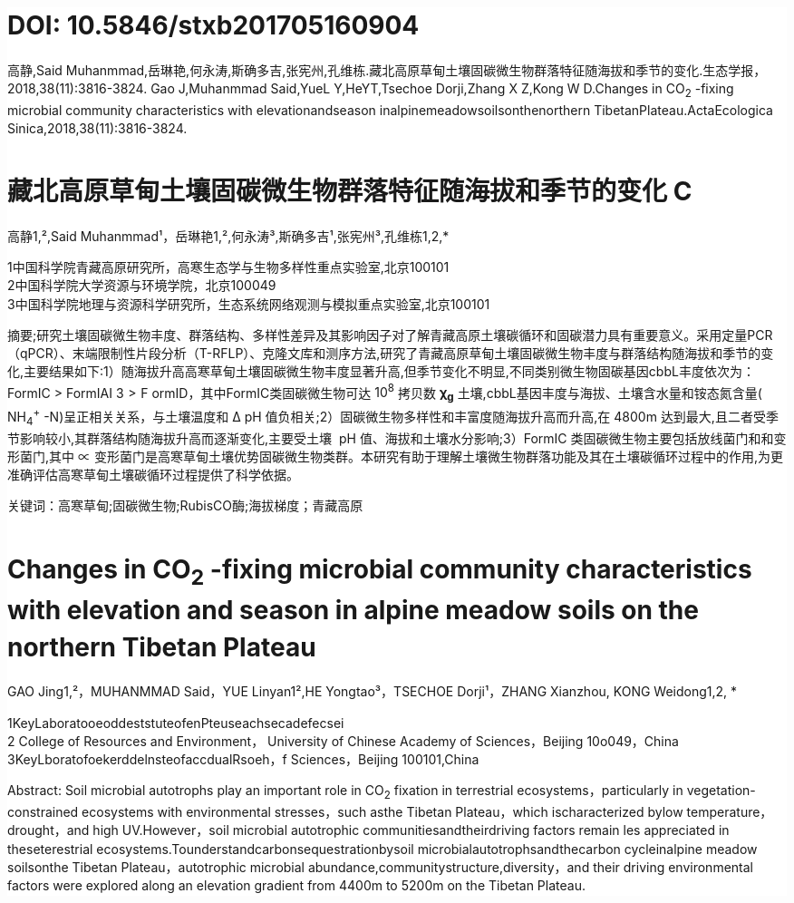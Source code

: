 # DOI: 10.5846/stxb201705160904

高静,Said Muhanmmad,岳琳艳,何永涛,斯确多吉,张宪州,孔维栋.藏北高原草甸土壤固碳微生物群落特征随海拔和季节的变化.生态学报， 2018,38(11):3816-3824. Gao J,Muhanmmad Said,YueL Y,HeYT,Tsechoe Dorji,Zhang X Z,Kong W D.Changes in $\mathrm { C O } _ { 2 }$ -fixing microbial community characteristics with elevationandseason inalpinemeadowsoilsonthenorthern TibetanPlateau.ActaEcologica Sinica,2018,38(11):3816-3824.

# 藏北高原草甸土壤固碳微生物群落特征随海拔和季节的变化 C

高静1,²,Said Muhanmmad¹，岳琳艳1,²,何永涛³,斯确多吉¹,张宪州³,孔维栋1,2,\*

1中国科学院青藏高原研究所，高寒生态学与生物多样性重点实验室,北京100101  
2中国科学院大学资源与环境学院，北京100049  
3中国科学院地理与资源科学研究所，生态系统网络观测与模拟重点实验室,北京100101

摘要;研究土壤固碳微生物丰度、群落结构、多样性差异及其影响因子对了解青藏高原土壤碳循环和固碳潜力具有重要意义。采用定量PCR（qPCR）、末端限制性片段分析（T-RFLP）、克隆文库和测序方法,研究了青藏高原草甸土壤固碳微生物丰度与群落结构随海拔和季节的变化,主要结果如下:1）随海拔升高高寒草甸土壤固碳微生物丰度显著升高,但季节变化不明显,不同类别微生物固碳基因cbbL丰度依次为：FormIC $>$ FormIAI $\mathrm { 3 > F }$ ormID，其中FormIC类固碳微生物可达 $1 0 ^ { 8 }$ 拷贝数 $\mathbf { \chi } _ { \mathbf { g } }$ 土壤,cbbL基因丰度与海拔、土壤含水量和铵态氮含量( $\mathrm { N H } _ { 4 } ^ { + }$ -N)呈正相关关系，与土壤温度和 $\mathrm { \Delta \ p H }$ 值负相关;2）固碳微生物多样性和丰富度随海拔升高而升高,在 $4 8 0 0 \mathrm { m }$ 达到最大,且二者受季节影响较小,其群落结构随海拔升高而逐渐变化,主要受土壤 $\mathrm { \ p H }$ 值、海拔和土壤水分影响;3）FormIC 类固碳微生物主要包括放线菌门和和变形菌门,其中 $\propto$ 变形菌门是高寒草甸土壤优势固碳微生物类群。本研究有助于理解土壤微生物群落功能及其在土壤碳循环过程中的作用,为更准确评估高寒草甸土壤碳循环过程提供了科学依据。

关键词：高寒草甸;固碳微生物;RubisCO酶;海拔梯度；青藏高原

# Changes in $\mathbf { C O } _ { 2 }$ -fixing microbial community characteristics with elevation and season in alpine meadow soils on the northern Tibetan Plateau

GAO Jing1,²，MUHANMMAD Said，YUE Linyan1²,HE Yongtao³，TSECHOE Dorji¹，ZHANG Xianzhou, KONG Weidong1,2, \*

1KeyLaboratooeoddeststuteofenPteuseachsecadefecsei   
2 College of Resources and Environment， University of Chinese Academy of Sciences，Beijing 10o049，China   
3KeyLboratofoekerddelnsteofaccdualRsoeh，f Sciences，Beijing 100101,China

Abstract: Soil microbial autotrophs play an important role in $\mathrm { C O } _ { 2 }$ fixation in terrestrial ecosystems，particularly in vegetation-constrained ecosystems with environmental stresses，such asthe Tibetan Plateau，which ischaracterized bylow temperature，drought，and high UV.However，soil microbial autotrophic communitiesandtheirdriving factors remain les appreciated in theseterestrial ecosystems.Tounderstandcarbonsequestrationbysoil microbialautotrophsandthecarbon cycleinalpine meadow soilsonthe Tibetan Plateau，autotrophic microbial abundance,communitystructure,diversity，and their driving environmental factors were explored along an elevation gradient from $4 4 0 0 \mathrm { m }$ to $5 2 0 0 \mathrm { m }$ on the Tibetan Plateau.
